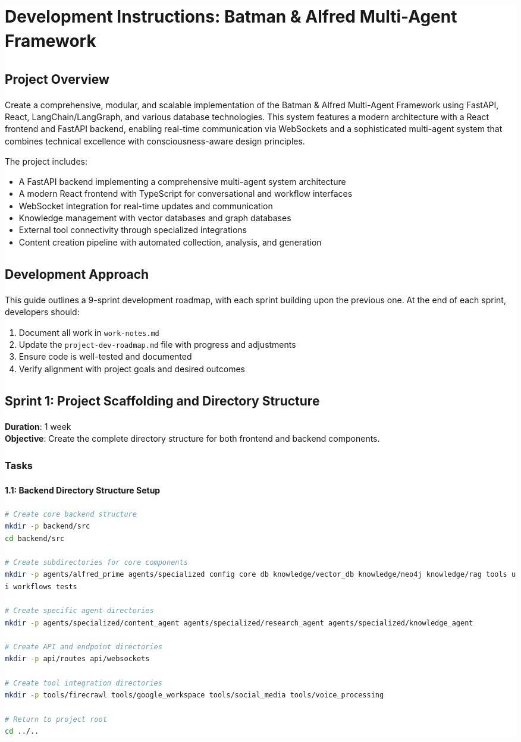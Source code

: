 # Development Instructions: Batman & Alfred Multi-Agent Framework

## Project Overview

Create a comprehensive, modular, and scalable implementation of the Batman & Alfred Multi-Agent Framework using FastAPI, React, LangChain/LangGraph, and various database technologies. This system features a modern architecture with a React frontend and FastAPI backend, enabling real-time communication via WebSockets and a sophisticated multi-agent system that combines technical excellence with consciousness-aware design principles.

The project includes:

- A FastAPI backend implementing a comprehensive multi-agent system architecture
- A modern React frontend with TypeScript for conversational and workflow interfaces
- WebSocket integration for real-time updates and communication
- Knowledge management with vector databases and graph databases
- External tool connectivity through specialized integrations
- Content creation pipeline with automated collection, analysis, and generation

## Development Approach

This guide outlines a 9-sprint development roadmap, with each sprint building upon the previous one. At the end of each sprint, developers should:

1. Document all work in `work-notes.md`
2. Update the `project-dev-roadmap.md` file with progress and adjustments
3. Ensure code is well-tested and documented
4. Verify alignment with project goals and desired outcomes

## Sprint 1: Project Scaffolding and Directory Structure

**Duration**: 1 week  
**Objective**: Create the complete directory structure for both frontend and backend components.

### Tasks

#### 1.1: Backend Directory Structure Setup

```bash
# Create core backend structure
mkdir -p backend/src
cd backend/src

# Create subdirectories for core components
mkdir -p agents/alfred_prime agents/specialized config core db knowledge/vector_db knowledge/neo4j knowledge/rag tools ui workflows tests

# Create specific agent directories
mkdir -p agents/specialized/content_agent agents/specialized/research_agent agents/specialized/knowledge_agent

# Create API and endpoint directories
mkdir -p api/routes api/websockets

# Create tool integration directories
mkdir -p tools/firecrawl tools/google_workspace tools/social_media tools/voice_processing

# Return to project root
cd ../..
```
